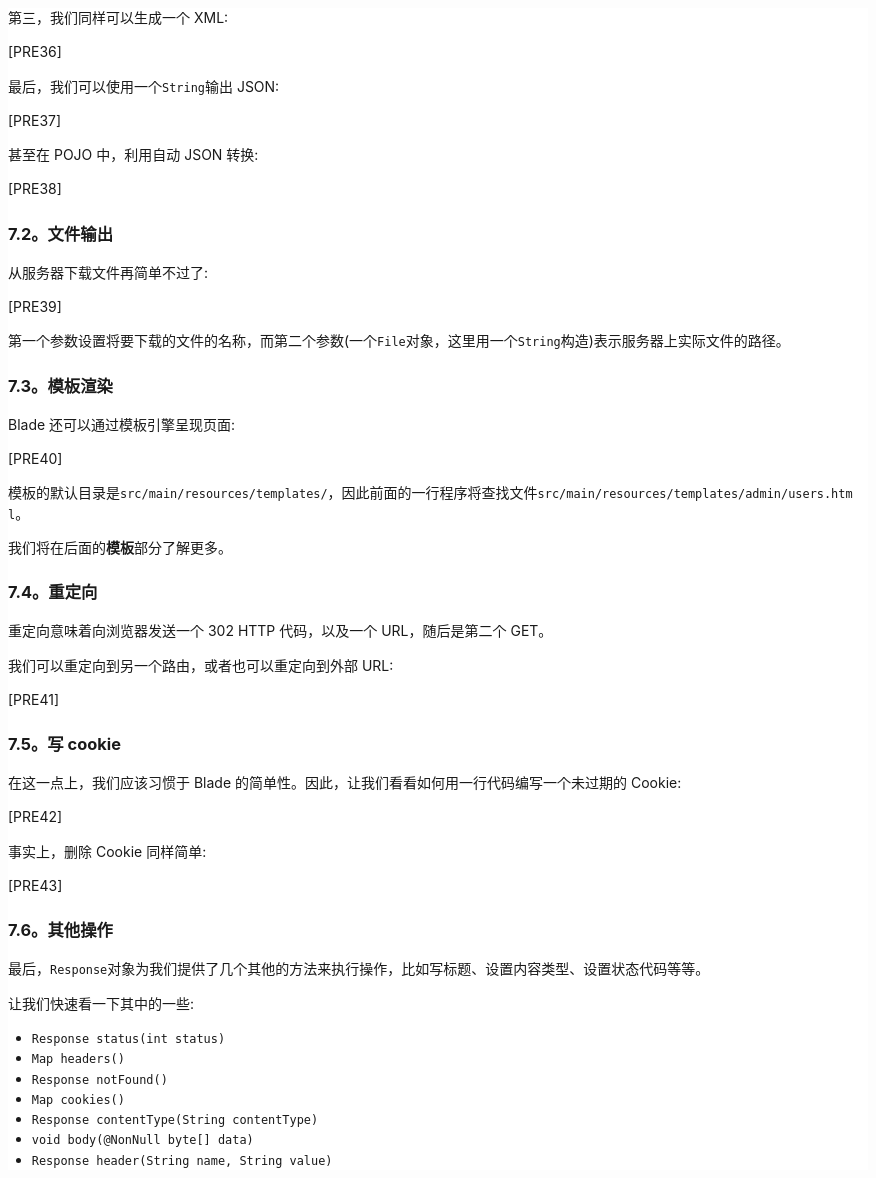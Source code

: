 第三，我们同样可以生成一个 XML:

[PRE36]

最后，我们可以使用一个`String`输出 JSON:

[PRE37]

甚至在 POJO 中，利用自动 JSON 转换:

[PRE38]

### 7.2。文件输出

从服务器下载文件再简单不过了:

[PRE39]

第一个参数设置将要下载的文件的名称，而第二个参数(一个`File`对象，这里用一个`String`构造)表示服务器上实际文件的路径。

### 7.3。模板渲染

Blade 还可以通过模板引擎呈现页面:

[PRE40]

模板的默认目录是`src/main/resources/templates/`，因此前面的一行程序将查找文件`src/main/resources/templates/admin/users.html`。

我们将在后面的**模板**部分了解更多。

### 7.4。重定向

重定向意味着向浏览器发送一个 302 HTTP 代码，以及一个 URL，随后是第二个 GET。

我们可以重定向到另一个路由，或者也可以重定向到外部 URL:

[PRE41]

### **7.5。写 cookie**

在这一点上，我们应该习惯于 Blade 的简单性。因此，让我们看看如何用一行代码编写一个未过期的 Cookie:

[PRE42]

事实上，删除 Cookie 同样简单:

[PRE43]

### 7.6。其他操作

最后，`Response`对象为我们提供了几个其他的方法来执行操作，比如写标题、设置内容类型、设置状态代码等等。

让我们快速看一下其中的一些:

*   `Response status(int status)`
*   `Map headers()`
*   `Response notFound()`
*   `Map cookies()`
*   `Response contentType(String contentType)`
*   `void body(@NonNull byte[] data)`
*   `Response header(String name, String value)`
